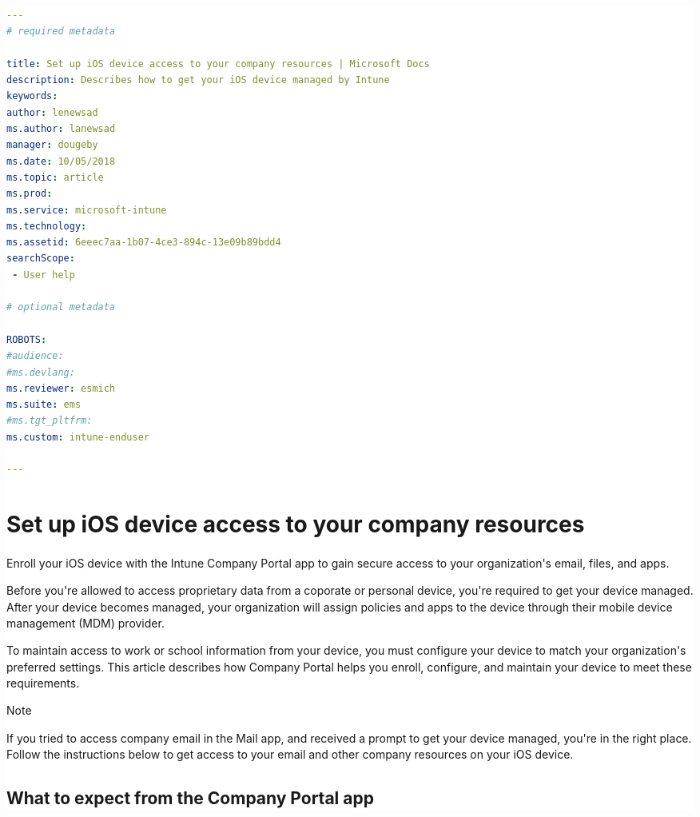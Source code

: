 ```yaml
---
# required metadata

title: Set up iOS device access to your company resources | Microsoft Docs
description: Describes how to get your iOS device managed by Intune
keywords:
author: lenewsad
ms.author: lanewsad
manager: dougeby
ms.date: 10/05/2018
ms.topic: article
ms.prod:
ms.service: microsoft-intune
ms.technology:
ms.assetid: 6eeec7aa-1b07-4ce3-894c-13e09b89bdd4
searchScope:
 - User help

# optional metadata

ROBOTS:  
#audience: 
#ms.devlang:
ms.reviewer: esmich
ms.suite: ems
#ms.tgt_pltfrm:
ms.custom: intune-enduser

---
```



# Set up iOS device access to your company resources

Enroll your iOS device with the Intune Company Portal app to gain secure access to your organization's email, files, and apps.

Before you're allowed to access proprietary data from a coporate or personal device, you're required to get your device managed. After your device becomes managed, your organization will assign policies and apps to the device through their mobile device management (MDM) provider. 

To maintain access to work or school information from your device, you must configure your device to match your organization's preferred settings. This article describes how Company Portal helps you enroll, configure, and maintain your device to meet these requirements.

> [!NOTE]
> If you tried to access company email in the Mail app, and received a prompt to get your device managed, you're in the right place. Follow the instructions below to get access to your email and other company resources on your iOS device.

## What to expect from the Company Portal app
